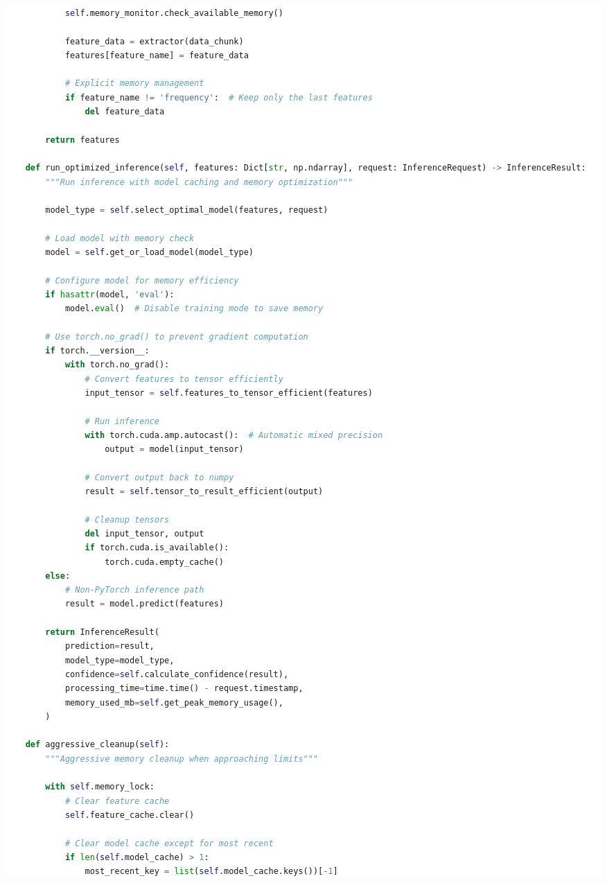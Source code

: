 ```python
            self.memory_monitor.check_available_memory()
            
            feature_data = extractor(data_chunk)
            features[feature_name] = feature_data
            
            # Explicit memory management
            if feature_name != 'frequency':  # Keep only the last features
                del feature_data
        
        return features
    
    def run_optimized_inference(self, features: Dict[str, np.ndarray], request: InferenceRequest) -> InferenceResult:
        """Run inference with model caching and memory optimization"""
        
        model_type = self.select_optimal_model(features, request)
        
        # Load model with memory check
        model = self.get_or_load_model(model_type)
        
        # Configure model for memory efficiency
        if hasattr(model, 'eval'):
            model.eval()  # Disable training mode to save memory
        
        # Use torch.no_grad() to prevent gradient computation
        if torch.__version__:
            with torch.no_grad():
                # Convert features to tensor efficiently
                input_tensor = self.features_to_tensor_efficient(features)
                
                # Run inference
                with torch.cuda.amp.autocast():  # Automatic mixed precision
                    output = model(input_tensor)
                
                # Convert output back to numpy
                result = self.tensor_to_result_efficient(output)
                
                # Cleanup tensors
                del input_tensor, output
                if torch.cuda.is_available():
                    torch.cuda.empty_cache()
        else:
            # Non-PyTorch inference path
            result = model.predict(features)
        
        return InferenceResult(
            prediction=result,
            model_type=model_type,
            confidence=self.calculate_confidence(result),
            processing_time=time.time() - request.timestamp,
            memory_used_mb=self.get_peak_memory_usage(),
        )
    
    def aggressive_cleanup(self):
        """Aggressive memory cleanup when approaching limits"""
        
        with self.memory_lock:
            # Clear feature cache
            self.feature_cache.clear()
            
            # Clear model cache except for most recent
            if len(self.model_cache) > 1:
                most_recent_key = list(self.model_cache.keys())[-1]
```